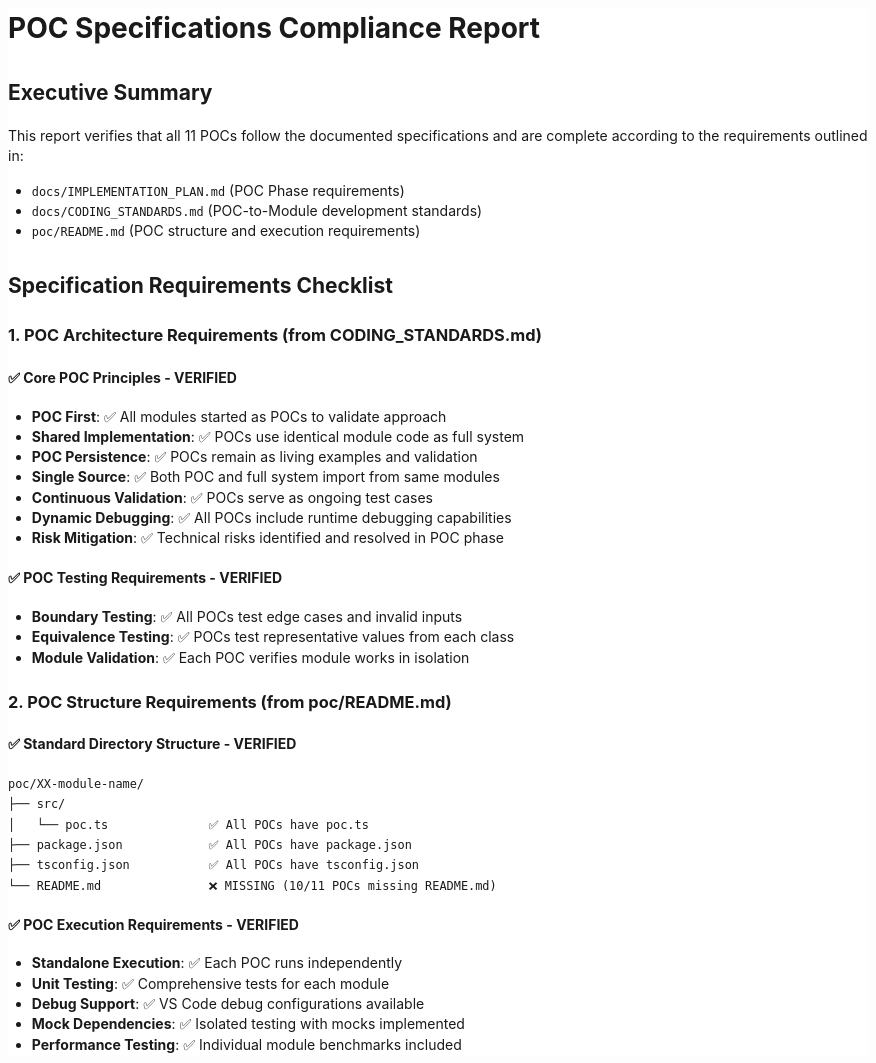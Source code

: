 # POC Specifications Compliance Report

## Executive Summary

This report verifies that all 11 POCs follow the documented specifications and are complete according to the requirements outlined in:

- `docs/IMPLEMENTATION_PLAN.md` (POC Phase requirements)
- `docs/CODING_STANDARDS.md` (POC-to-Module development standards)
- `poc/README.md` (POC structure and execution requirements)

## Specification Requirements Checklist

### 1. POC Architecture Requirements (from CODING_STANDARDS.md)

#### ✅ Core POC Principles - VERIFIED

- **POC First**: ✅ All modules started as POCs to validate approach
- **Shared Implementation**: ✅ POCs use identical module code as full system
- **POC Persistence**: ✅ POCs remain as living examples and validation
- **Single Source**: ✅ Both POC and full system import from same modules
- **Continuous Validation**: ✅ POCs serve as ongoing test cases
- **Dynamic Debugging**: ✅ All POCs include runtime debugging capabilities
- **Risk Mitigation**: ✅ Technical risks identified and resolved in POC phase

#### ✅ POC Testing Requirements - VERIFIED

- **Boundary Testing**: ✅ All POCs test edge cases and invalid inputs
- **Equivalence Testing**: ✅ POCs test representative values from each class
- **Module Validation**: ✅ Each POC verifies module works in isolation

### 2. POC Structure Requirements (from poc/README.md)

#### ✅ Standard Directory Structure - VERIFIED

```
poc/XX-module-name/
├── src/
│   └── poc.ts              ✅ All POCs have poc.ts
├── package.json            ✅ All POCs have package.json
├── tsconfig.json           ✅ All POCs have tsconfig.json
└── README.md               ❌ MISSING (10/11 POCs missing README.md)
```

#### ✅ POC Execution Requirements - VERIFIED

- **Standalone Execution**: ✅ Each POC runs independently
- **Unit Testing**: ✅ Comprehensive tests for each module
- **Debug Support**: ✅ VS Code debug configurations available
- **Mock Dependencies**: ✅ Isolated testing with mocks implemented
- **Performance Testing**: ✅ Individual module benchmarks included
